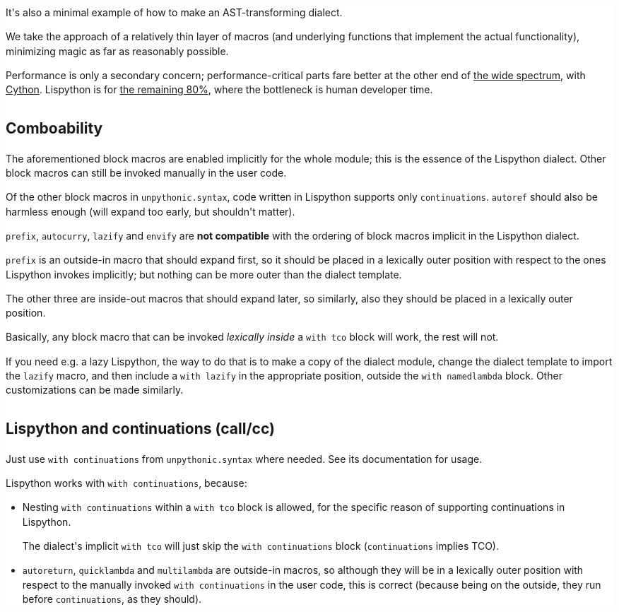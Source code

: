 It's also a minimal example of how to make an AST-transforming dialect.

We take the approach of a relatively thin layer of macros (and underlying functions that implement the actual functionality), minimizing magic as far as reasonably possible.

Performance is only a secondary concern; performance-critical parts fare better at the other end of [the wide spectrum](https://en.wikipedia.org/wiki/Wide-spectrum_language), with [Cython](http://cython.org/). Lispython is for [the remaining 80%](https://en.wikipedia.org/wiki/Pareto_principle), where the bottleneck is human developer time.


## Comboability

The aforementioned block macros are enabled implicitly for the whole module; this is the essence of the Lispython dialect. Other block macros can still be invoked manually in the user code.

Of the other block macros in ``unpythonic.syntax``, code written in Lispython supports only ``continuations``. ``autoref`` should also be harmless enough (will expand too early, but shouldn't matter).

``prefix``, ``autocurry``, ``lazify`` and ``envify`` are **not compatible** with the ordering of block macros implicit in the Lispython dialect.

``prefix`` is an outside-in macro that should expand first, so it should be placed in a lexically outer position with respect to the ones Lispython invokes implicitly; but nothing can be more outer than the dialect template.

The other three are inside-out macros that should expand later, so similarly, also they should be placed in a lexically outer position.

Basically, any block macro that can be invoked *lexically inside* a ``with tco`` block will work, the rest will not.

If you need e.g. a lazy Lispython, the way to do that is to make a copy of the dialect module, change the dialect template to import the ``lazify`` macro, and then include a ``with lazify`` in the appropriate position, outside the ``with namedlambda`` block. Other customizations can be made similarly.


## Lispython and continuations (call/cc)

Just use ``with continuations`` from ``unpythonic.syntax`` where needed. See its documentation for usage.

Lispython works with ``with continuations``, because:

  - Nesting ``with continuations`` within a ``with tco`` block is allowed, for the specific reason of supporting continuations in Lispython.

    The dialect's implicit ``with tco`` will just skip the ``with continuations`` block (``continuations`` implies TCO).

  - ``autoreturn``, ``quicklambda`` and ``multilambda`` are outside-in macros, so although they will be in a lexically outer position with respect to the manually invoked ``with continuations`` in the user code, this is correct (because being on the outside, they run before ``continuations``, as they should).
